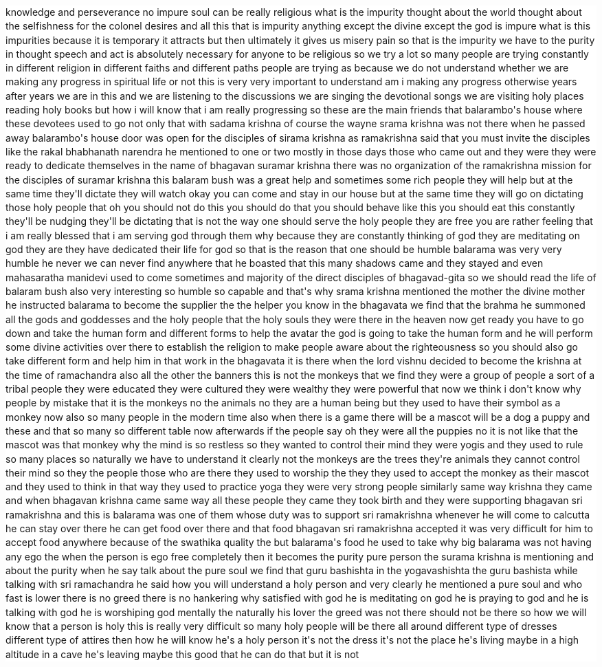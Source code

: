 knowledge and perseverance no impure soul can be really religious what is the impurity thought about the world thought about the selfishness for the colonel desires and all this that is impurity anything except the divine except the god is impure what is this impurities because it is temporary it attracts but then ultimately it gives us misery pain so that is the impurity we have to the purity in thought speech and act is absolutely necessary for anyone to be religious so we try a lot so many people are trying constantly in different religion in different faiths and different paths people are trying as because we do not understand whether we are making any progress in spiritual life or not this is very very important to understand am i making any progress otherwise years after years we are in this and we are listening to the discussions we are singing the devotional songs we are visiting holy places reading holy books but how i will know that i am really progressing so these are the main friends that balarambo's house where these devotees used to go not only that with sadama krishna of course the wayne srama krishna was not there when he passed away balarambo's house door was open for the disciples of sirama krishna as ramakrishna said that you must invite the disciples like the rakal bhabhanath narendra he mentioned to one or two mostly in those days those who came out and they were they were ready to dedicate themselves in the name of bhagavan suramar krishna there was no organization of the ramakrishna mission for the disciples of suramar krishna this balaram bush was a great help and sometimes some rich people they will help but at the same time they'll dictate they will watch okay you can come and stay in our house but at the same time they will go on dictating those holy people that oh you should not do this you should do that you should behave like this you should eat this constantly they'll be nudging they'll be dictating that is not the way one should serve the holy people they are free you are rather feeling that i am really blessed that i am serving god through them why because they are constantly thinking of god they are meditating on god they are they have dedicated their life for god so that is the reason that one should be humble balarama was very very humble he never we can never find anywhere that he boasted that this many shadows came and they stayed and even mahasaratha manidevi used to come sometimes and majority of the direct disciples of bhagavad-gita so we should read the life of balaram bush also very interesting so humble so capable and that's why srama krishna mentioned the mother the divine mother he instructed balarama to become the supplier the the helper you know in the bhagavata we find that the brahma he summoned all the gods and goddesses and the holy people that the holy souls they were there in the heaven now get ready you have to go down and take the human form and different forms to help the avatar the god is going to take the human form and he will perform some divine activities over there to establish the religion to make people aware about the righteousness so you should also go take different form and help him in that work in the bhagavata it is there when the lord vishnu decided to become the krishna at the time of ramachandra also all the other the banners this is not the monkeys that we find they were a group of people a sort of a tribal people they were educated they were cultured they were wealthy they were powerful that now we think i don't know why people by mistake that it is the monkeys no the animals no they are a human being but they used to have their symbol as a monkey now also so many people in the modern time also when there is a game there will be a mascot will be a dog a puppy and these and that so many so different table now afterwards if the people say oh they were all the puppies no it is not like that the mascot was that monkey why the mind is so restless so they wanted to control their mind they were yogis and they used to rule so many places so naturally we have to understand it clearly not the monkeys are the trees they're animals they cannot control their mind so they the people those who are there they used to worship the they they used to accept the monkey as their mascot and they used to think in that way they used to practice yoga they were very strong people similarly same way krishna they came and when bhagavan krishna came same way all these people they came they took birth and they were supporting bhagavan sri ramakrishna and this is balarama was one of them whose duty was to support sri ramakrishna whenever he will come to calcutta he can stay over there he can get food over there and that food bhagavan sri ramakrishna accepted it was very difficult for him to accept food anywhere because of the swathika quality the but balarama's food he used to take why big balarama was not having any ego the when the person is ego free completely then it becomes the purity pure person the surama krishna is mentioning and about the purity when he say talk about the pure soul we find that guru bashishta in the yogavashishta the guru bashista while talking with sri ramachandra he said how you will understand a holy person and very clearly he mentioned a pure soul and who fast is lower there is no greed there is no hankering why satisfied with god he is meditating on god he is praying to god and he is talking with god he is worshiping god mentally the naturally his lover the greed was not there should not be there so how we will know that a person is holy this is really very difficult so many holy people will be there all around different type of dresses different type of attires then how he will know he's a holy person it's not the dress it's not the place he's living maybe in a high altitude in a cave he's leaving maybe this good that he can do that but it is not